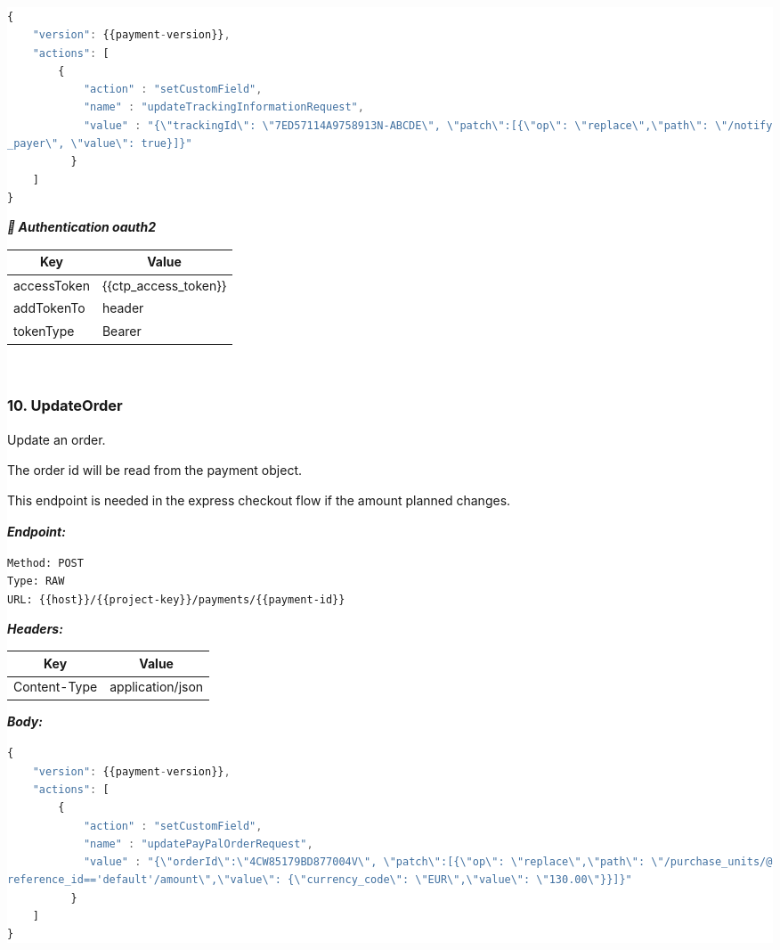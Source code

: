 ```js        
{
    "version": {{payment-version}},
    "actions": [
        {
            "action" : "setCustomField",
            "name" : "updateTrackingInformationRequest",
            "value" : "{\"trackingId\": \"7ED57114A9758913N-ABCDE\", \"patch\":[{\"op\": \"replace\",\"path\": \"/notify_payer\", \"value\": true}]}"
          }
    ]
}
```

***🔑 Authentication oauth2***

| Key         | Value                |
|-------------|----------------------|
| accessToken | {{ctp_access_token}} |
| addTokenTo  | header               |
| tokenType   | Bearer               |

<br>

### 10. UpdateOrder


Update an order.

The order id will be read from the payment object.

This endpoint is needed in the express checkout flow if the amount planned changes.


***Endpoint:***

```bash
Method: POST
Type: RAW
URL: {{host}}/{{project-key}}/payments/{{payment-id}}
```


***Headers:***

| Key | Value |
| --- | ------|
| Content-Type | application/json | 



***Body:***

```js        
{
    "version": {{payment-version}},
    "actions": [
        {
            "action" : "setCustomField",
            "name" : "updatePayPalOrderRequest",
            "value" : "{\"orderId\":\"4CW85179BD877004V\", \"patch\":[{\"op\": \"replace\",\"path\": \"/purchase_units/@reference_id=='default'/amount\",\"value\": {\"currency_code\": \"EUR\",\"value\": \"130.00\"}}]}"
          }
    ]
}
```

